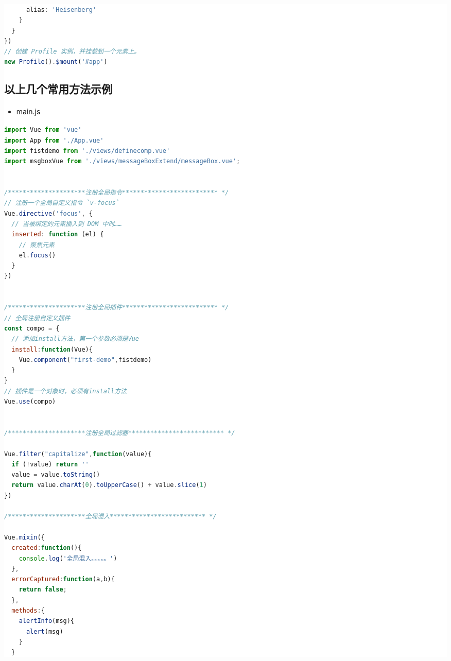 ```javascript
      alias: 'Heisenberg'
    }
  }
})
// 创建 Profile 实例，并挂载到一个元素上。
new Profile().$mount('#app')
``` 
## 以上几个常用方法示例
- main.js
```javascript
import Vue from 'vue'
import App from './App.vue'
import fistdemo from './views/definecomp.vue'
import msgboxVue from './views/messageBoxExtend/messageBox.vue';  


/*********************注册全局指令************************** */
// 注册一个全局自定义指令 `v-focus`
Vue.directive('focus', {
  // 当被绑定的元素插入到 DOM 中时……
  inserted: function (el) {
    // 聚焦元素
    el.focus()
  }
})


/*********************注册全局插件************************** */
// 全局注册自定义插件
const compo = {
  // 添加install方法，第一个参数必须是Vue
  install:function(Vue){
    Vue.component("first-demo",fistdemo)
  }
}
// 插件是一个对象时，必须有install方法
Vue.use(compo)


/*********************注册全局过滤器************************** */

Vue.filter("capitalize",function(value){
  if (!value) return ''
  value = value.toString()
  return value.charAt(0).toUpperCase() + value.slice(1)
})

/*********************全局混入************************** */

Vue.mixin({
  created:function(){
    console.log('全局混入。。。。。')
  },
  errorCaptured:function(a,b){
    return false;
  },
  methods:{
    alertInfo(msg){
      alert(msg)
    }
  }

```